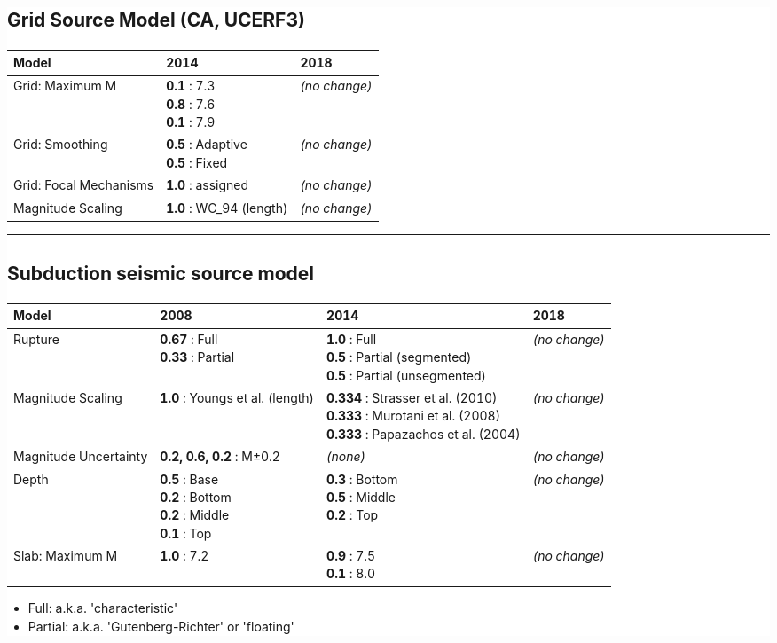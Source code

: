 
## Grid Source Model (CA, UCERF3)

| Model | 2014 | 2018 |
|:----- |:---- |:---- |
| Grid: Maximum M | __0.1__ : 7.3<br />__0.8__ : 7.6<br />__0.1__ : 7.9 | _(no change)_  |
| Grid: Smoothing | __0.5__ : Adaptive<br />__0.5__ : Fixed | _(no change)_  |
| Grid: Focal Mechanisms | __1.0__ : assigned | _(no change)_  |
| Magnitude Scaling | __1.0__ : WC_94 (length) | _(no change)_  |

---

## Subduction seismic source model

| Model | 2008 | 2014 | 2018 |
|:----- |:---- |:---- |:---- |
| Rupture | __0.67__ : Full<br />__0.33__ : Partial | __1.0__ : Full<br />__0.5__ : Partial (segmented)<br />__0.5__ : Partial (unsegmented) | _(no change)_ |
| Magnitude Scaling | __1.0__ : Youngs et al. (length) | __0.334__ : Strasser et al. (2010)<br />__0.333__ : Murotani et al. (2008)<br />__0.333__ : Papazachos et al. (2004)  | _(no change)_  |
| Magnitude Uncertainty | __0.2, 0.6, 0.2__ : M±0.2 | _(none)_  | _(no change)_  |
| Depth | __0.5__ : Base<br />__0.2__ : Bottom<br />__0.2__ : Middle<br />__0.1__ : Top | __0.3__ : Bottom<br />__0.5__ : Middle<br />__0.2__ : Top | _(no change)_ |
| Slab: Maximum M | __1.0__ : 7.2 | __0.9__ : 7.5<br />__0.1__ : 8.0 | _(no change)_ |

* Full: a.k.a. 'characteristic'
* Partial: a.k.a. 'Gutenberg-Richter' or 'floating'
